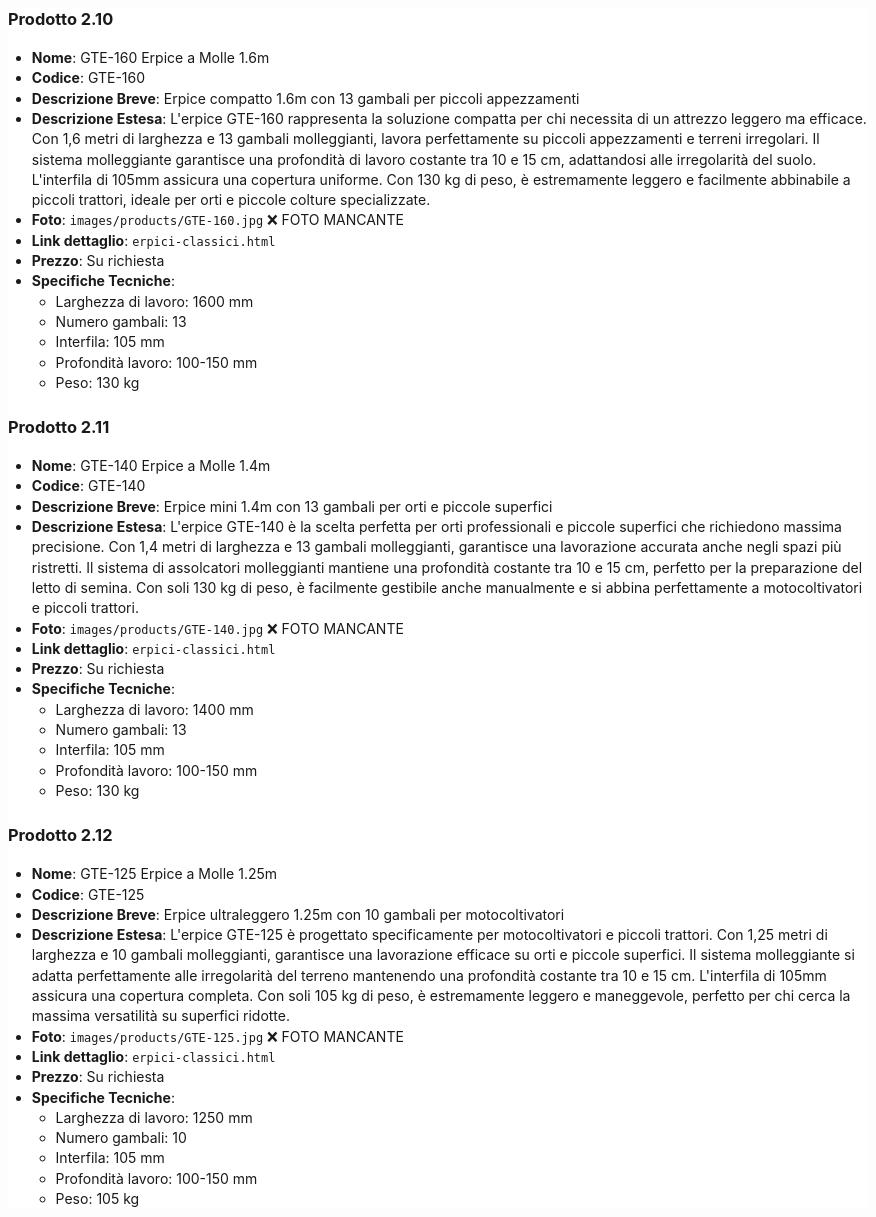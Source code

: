 ### Prodotto 2.10
- **Nome**: GTE-160 Erpice a Molle 1.6m
- **Codice**: GTE-160
- **Descrizione Breve**: Erpice compatto 1.6m con 13 gambali per piccoli appezzamenti
- **Descrizione Estesa**: L'erpice GTE-160 rappresenta la soluzione compatta per chi necessita di un attrezzo leggero ma efficace. Con 1,6 metri di larghezza e 13 gambali molleggianti, lavora perfettamente su piccoli appezzamenti e terreni irregolari. Il sistema molleggiante garantisce una profondità di lavoro costante tra 10 e 15 cm, adattandosi alle irregolarità del suolo. L'interfila di 105mm assicura una copertura uniforme. Con 130 kg di peso, è estremamente leggero e facilmente abbinabile a piccoli trattori, ideale per orti e piccole colture specializzate.
- **Foto**: `images/products/GTE-160.jpg` ❌ FOTO MANCANTE
- **Link dettaglio**: `erpici-classici.html`
- **Prezzo**: Su richiesta
- **Specifiche Tecniche**:
  - Larghezza di lavoro: 1600 mm
  - Numero gambali: 13
  - Interfila: 105 mm
  - Profondità lavoro: 100-150 mm
  - Peso: 130 kg

### Prodotto 2.11
- **Nome**: GTE-140 Erpice a Molle 1.4m
- **Codice**: GTE-140
- **Descrizione Breve**: Erpice mini 1.4m con 13 gambali per orti e piccole superfici
- **Descrizione Estesa**: L'erpice GTE-140 è la scelta perfetta per orti professionali e piccole superfici che richiedono massima precisione. Con 1,4 metri di larghezza e 13 gambali molleggianti, garantisce una lavorazione accurata anche negli spazi più ristretti. Il sistema di assolcatori molleggianti mantiene una profondità costante tra 10 e 15 cm, perfetto per la preparazione del letto di semina. Con soli 130 kg di peso, è facilmente gestibile anche manualmente e si abbina perfettamente a motocoltivatori e piccoli trattori.
- **Foto**: `images/products/GTE-140.jpg` ❌ FOTO MANCANTE
- **Link dettaglio**: `erpici-classici.html`
- **Prezzo**: Su richiesta
- **Specifiche Tecniche**:
  - Larghezza di lavoro: 1400 mm
  - Numero gambali: 13
  - Interfila: 105 mm
  - Profondità lavoro: 100-150 mm
  - Peso: 130 kg

### Prodotto 2.12
- **Nome**: GTE-125 Erpice a Molle 1.25m
- **Codice**: GTE-125
- **Descrizione Breve**: Erpice ultraleggero 1.25m con 10 gambali per motocoltivatori
- **Descrizione Estesa**: L'erpice GTE-125 è progettato specificamente per motocoltivatori e piccoli trattori. Con 1,25 metri di larghezza e 10 gambali molleggianti, garantisce una lavorazione efficace su orti e piccole superfici. Il sistema molleggiante si adatta perfettamente alle irregolarità del terreno mantenendo una profondità costante tra 10 e 15 cm. L'interfila di 105mm assicura una copertura completa. Con soli 105 kg di peso, è estremamente leggero e maneggevole, perfetto per chi cerca la massima versatilità su superfici ridotte.
- **Foto**: `images/products/GTE-125.jpg` ❌ FOTO MANCANTE
- **Link dettaglio**: `erpici-classici.html`
- **Prezzo**: Su richiesta
- **Specifiche Tecniche**:
  - Larghezza di lavoro: 1250 mm
  - Numero gambali: 10
  - Interfila: 105 mm
  - Profondità lavoro: 100-150 mm
  - Peso: 105 kg
